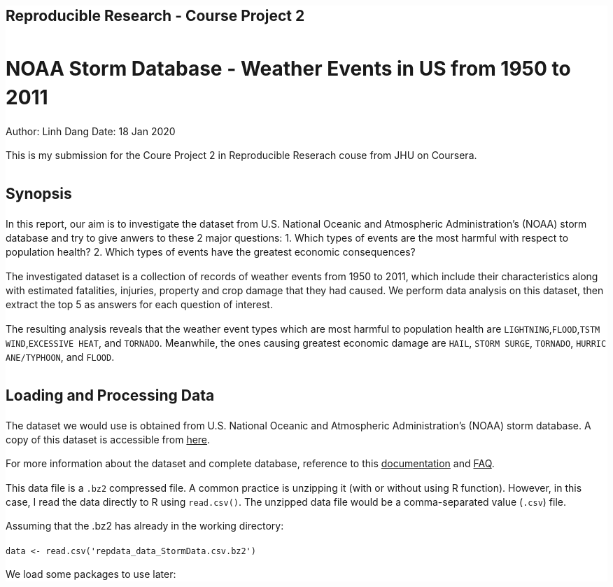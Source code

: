 Reproducible Research - Course Project 2
----------------------------------------

NOAA Storm Database - Weather Events in US from 1950 to 2011
============================================================

Author: Linh Dang Date: 18 Jan 2020

This is my submission for the Coure Project 2 in Reproducible Reserach
couse from JHU on Coursera.

Synopsis
--------

In this report, our aim is to investigate the dataset from U.S. National
Oceanic and Atmospheric Administration’s (NOAA) storm database and try
to give anwers to these 2 major questions: 1. Which types of events are
the most harmful with respect to population health? 2. Which types of
events have the greatest economic consequences?

The investigated dataset is a collection of records of weather events
from 1950 to 2011, which include their characteristics along with
estimated fatalities, injuries, property and crop damage that they had
caused. We perform data analysis on this dataset, then extract the top 5
as answers for each question of interest.

The resulting analysis reveals that the weather event types which are
most harmful to population health are
`LIGHTNING`,`FLOOD`,`TSTM WIND`,`EXCESSIVE HEAT`, and `TORNADO`.
Meanwhile, the ones causing greatest economic damage are `HAIL`,
`STORM SURGE`, `TORNADO`, `HURRICANE/TYPHOON`, and `FLOOD`.

Loading and Processing Data
---------------------------

The dataset we would use is obtained from U.S. National Oceanic and
Atmospheric Administration’s (NOAA) storm database. A copy of this
dataset is accessible from
[here](https://d396qusza40orc.cloudfront.net/repdata%2Fdata%2FStormData.csv.bz2).

For more information about the dataset and complete database, reference
to this
[documentation](https://d396qusza40orc.cloudfront.net/repdata%2Fpeer2_doc%2Fpd01016005curr.pdf)
and
[FAQ](https://d396qusza40orc.cloudfront.net/repdata%2Fpeer2_doc%2FNCDC%20Storm%20Events-FAQ%20Page.pdf).

This data file is a `.bz2` compressed file. A common practice is
unzipping it (with or without using R function). However, in this case,
I read the data directly to R using `read.csv()`. The unzipped data file
would be a comma-separated value (`.csv`) file.

Assuming that the .bz2 has already in the working directory:

    data <- read.csv('repdata_data_StormData.csv.bz2')

We load some packages to use later:
